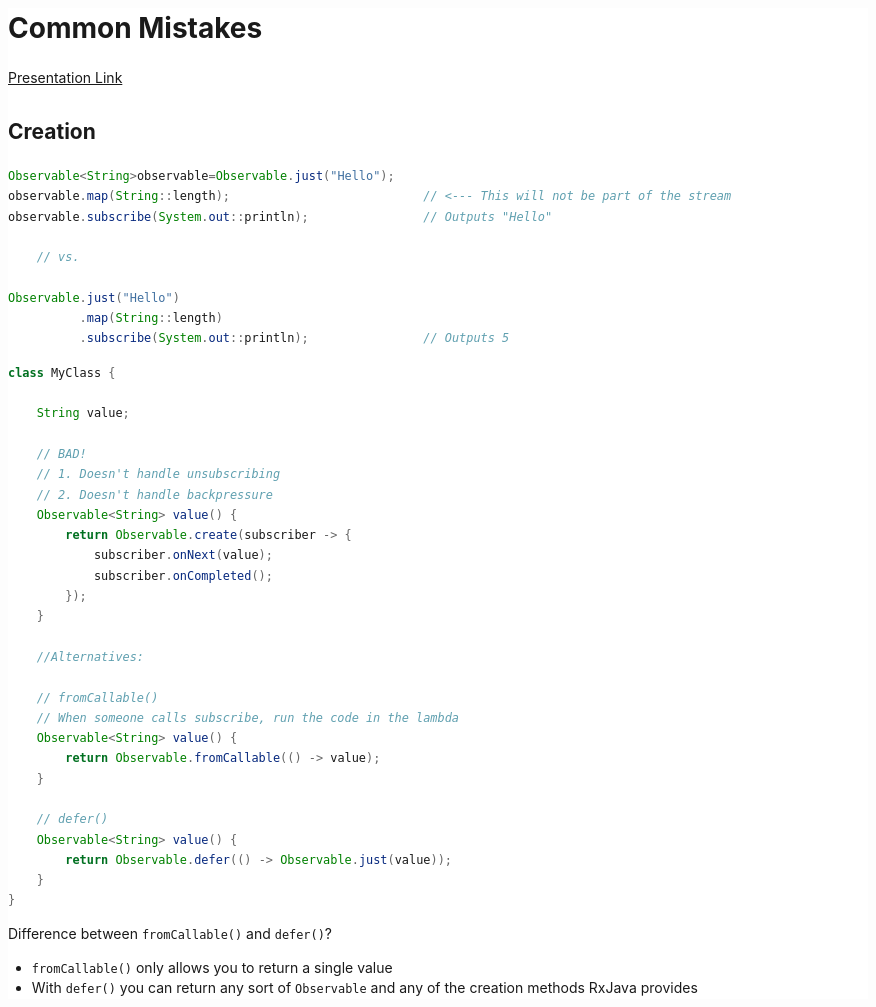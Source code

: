 # Common Mistakes

[Presentation Link](https://www.youtube.com/watch?v=QdmkXL7XikQ)

## Creation
```java
Observable<String>observable=Observable.just("Hello");
observable.map(String::length);                           // <--- This will not be part of the stream
observable.subscribe(System.out::println);                // Outputs "Hello"

    // vs.

Observable.just("Hello")
          .map(String::length)
          .subscribe(System.out::println);                // Outputs 5 
```

```java
class MyClass {

	String value;
	
	// BAD! 
	// 1. Doesn't handle unsubscribing
	// 2. Doesn't handle backpressure
	Observable<String> value() {
		return Observable.create(subscriber -> {
			subscriber.onNext(value);
			subscriber.onCompleted();
		});
	}
	
	//Alternatives:
	
	// fromCallable()
	// When someone calls subscribe, run the code in the lambda
	Observable<String> value() {
		return Observable.fromCallable(() -> value); 
	}
	
	// defer()
	Observable<String> value() {
		return Observable.defer(() -> Observable.just(value));
	}
}
```

Difference between `fromCallable()` and `defer()`?
* `fromCallable()` only allows you to return a single value
* With `defer()` you can return any sort of `Observable` and any of the creation methods RxJava provides
